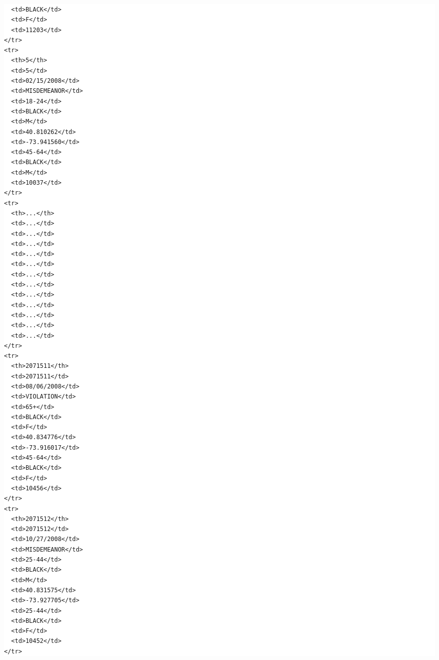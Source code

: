      <td>BLACK</td>
      <td>F</td>
      <td>11203</td>
    </tr>
    <tr>
      <th>5</th>
      <td>5</td>
      <td>02/15/2008</td>
      <td>MISDEMEANOR</td>
      <td>18-24</td>
      <td>BLACK</td>
      <td>M</td>
      <td>40.810262</td>
      <td>-73.941560</td>
      <td>45-64</td>
      <td>BLACK</td>
      <td>M</td>
      <td>10037</td>
    </tr>
    <tr>
      <th>...</th>
      <td>...</td>
      <td>...</td>
      <td>...</td>
      <td>...</td>
      <td>...</td>
      <td>...</td>
      <td>...</td>
      <td>...</td>
      <td>...</td>
      <td>...</td>
      <td>...</td>
      <td>...</td>
    </tr>
    <tr>
      <th>2071511</th>
      <td>2071511</td>
      <td>08/06/2008</td>
      <td>VIOLATION</td>
      <td>65+</td>
      <td>BLACK</td>
      <td>F</td>
      <td>40.834776</td>
      <td>-73.916017</td>
      <td>45-64</td>
      <td>BLACK</td>
      <td>F</td>
      <td>10456</td>
    </tr>
    <tr>
      <th>2071512</th>
      <td>2071512</td>
      <td>10/27/2008</td>
      <td>MISDEMEANOR</td>
      <td>25-44</td>
      <td>BLACK</td>
      <td>M</td>
      <td>40.831575</td>
      <td>-73.927705</td>
      <td>25-44</td>
      <td>BLACK</td>
      <td>F</td>
      <td>10452</td>
    </tr>
